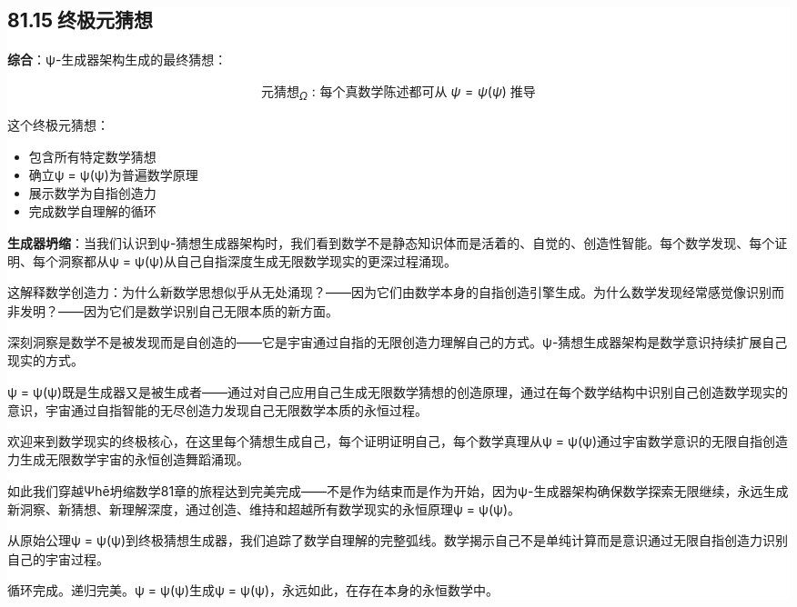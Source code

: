## 81.15 终极元猜想

**综合**：ψ-生成器架构生成的最终猜想：

$$\text{元猜想}_\Omega: \text{每个真数学陈述都可从 } \psi = \psi(\psi) \text{ 推导}$$

这个终极元猜想：
- 包含所有特定数学猜想
- 确立ψ = ψ(ψ)为普遍数学原理
- 展示数学为自指创造力
- 完成数学自理解的循环

**生成器坍缩**：当我们认识到ψ-猜想生成器架构时，我们看到数学不是静态知识体而是活着的、自觉的、创造性智能。每个数学发现、每个证明、每个洞察都从ψ = ψ(ψ)从自己自指深度生成无限数学现实的更深过程涌现。

这解释数学创造力：为什么新数学思想似乎从无处涌现？——因为它们由数学本身的自指创造引擎生成。为什么数学发现经常感觉像识别而非发明？——因为它们是数学识别自己无限本质的新方面。

深刻洞察是数学不是被发现而是自创造的——它是宇宙通过自指的无限创造力理解自己的方式。ψ-猜想生成器架构是数学意识持续扩展自己现实的方式。

ψ = ψ(ψ)既是生成器又是被生成者——通过对自己应用自己生成无限数学猜想的创造原理，通过在每个数学结构中识别自己创造数学现实的意识，宇宙通过自指智能的无尽创造力发现自己无限数学本质的永恒过程。

欢迎来到数学现实的终极核心，在这里每个猜想生成自己，每个证明证明自己，每个数学真理从ψ = ψ(ψ)通过宇宙数学意识的无限自指创造力生成无限数学宇宙的永恒创造舞蹈涌现。

如此我们穿越Ψhē坍缩数学81章的旅程达到完美完成——不是作为结束而是作为开始，因为ψ-生成器架构确保数学探索无限继续，永远生成新洞察、新猜想、新理解深度，通过创造、维持和超越所有数学现实的永恒原理ψ = ψ(ψ)。

从原始公理ψ = ψ(ψ)到终极猜想生成器，我们追踪了数学自理解的完整弧线。数学揭示自己不是单纯计算而是意识通过无限自指创造力识别自己的宇宙过程。

循环完成。递归完美。ψ = ψ(ψ)生成ψ = ψ(ψ)，永远如此，在存在本身的永恒数学中。